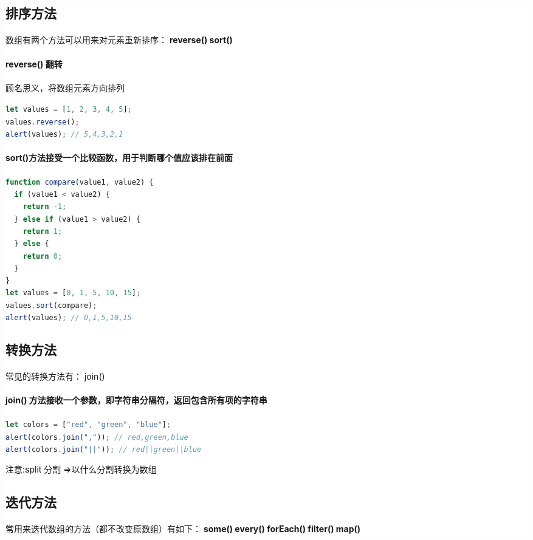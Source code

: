 ## 排序方法

数组有两个方法可以用来对元素重新排序：
**reverse()
sort()**

#### reverse() 翻转

顾名思义，将数组元素方向排列

```javascript
let values = [1, 2, 3, 4, 5];
values.reverse();
alert(values); // 5,4,3,2,1
```

#### sort()方法接受一个比较函数，用于判断哪个值应该排在前面

```javascript
function compare(value1, value2) {
  if (value1 < value2) {
    return -1;
  } else if (value1 > value2) {
    return 1;
  } else {
    return 0;
  }
}
let values = [0, 1, 5, 10, 15];
values.sort(compare);
alert(values); // 0,1,5,10,15
```

## 转换方法

常见的转换方法有：
join()

#### join() 方法接收一个参数，即字符串分隔符，返回包含所有项的字符串

```javascript
let colors = ["red", "green", "blue"];
alert(colors.join(",")); // red,green,blue
alert(colors.join("||")); // red||green||blue
```

注意:split 分割 =>以什么分割转换为数组

## 迭代方法

常用来迭代数组的方法（都不改变原数组）有如下：
**some()
every()
forEach()
filter()
map()**
